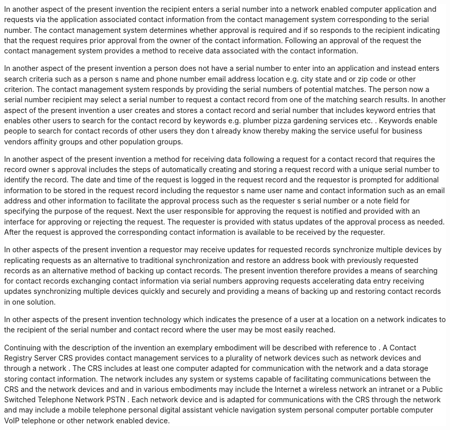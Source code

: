 In another aspect of the present invention the recipient enters a serial number into a network enabled computer application and requests via the application associated contact information from the contact management system corresponding to the serial number. The contact management system determines whether approval is required and if so responds to the recipient indicating that the request requires prior approval from the owner of the contact information. Following an approval of the request the contact management system provides a method to receive data associated with the contact information.

In another aspect of the present invention a person does not have a serial number to enter into an application and instead enters search criteria such as a person s name and phone number email address location e.g. city state and or zip code or other criterion. The contact management system responds by providing the serial numbers of potential matches. The person now a serial number recipient may select a serial number to request a contact record from one of the matching search results. In another aspect of the present invention a user creates and stores a contact record and serial number that includes keyword entries that enables other users to search for the contact record by keywords e.g. plumber pizza gardening services etc. . Keywords enable people to search for contact records of other users they don t already know thereby making the service useful for business vendors affinity groups and other population groups.

In another aspect of the present invention a method for receiving data following a request for a contact record that requires the record owner s approval includes the steps of automatically creating and storing a request record with a unique serial number to identify the record. The date and time of the request is logged in the request record and the requestor is prompted for additional information to be stored in the request record including the requestor s name user name and contact information such as an email address and other information to facilitate the approval process such as the requester s serial number or a note field for specifying the purpose of the request. Next the user responsible for approving the request is notified and provided with an interface for approving or rejecting the request. The requester is provided with status updates of the approval process as needed. After the request is approved the corresponding contact information is available to be received by the requester.

In other aspects of the present invention a requestor may receive updates for requested records synchronize multiple devices by replicating requests as an alternative to traditional synchronization and restore an address book with previously requested records as an alternative method of backing up contact records. The present invention therefore provides a means of searching for contact records exchanging contact information via serial numbers approving requests accelerating data entry receiving updates synchronizing multiple devices quickly and securely and providing a means of backing up and restoring contact records in one solution.

In other aspects of the present invention technology which indicates the presence of a user at a location on a network indicates to the recipient of the serial number and contact record where the user may be most easily reached.

Continuing with the description of the invention an exemplary embodiment will be described with reference to . A Contact Registry Server CRS provides contact management services to a plurality of network devices such as network devices and through a network . The CRS includes at least one computer adapted for communication with the network and a data storage storing contact information. The network includes any system or systems capable of facilitating communications between the CRS and the network devices and and in various embodiments may include the Internet a wireless network an intranet or a Public Switched Telephone Network PSTN . Each network device and is adapted for communications with the CRS through the network and may include a mobile telephone personal digital assistant vehicle navigation system personal computer portable computer VoIP telephone or other network enabled device.
